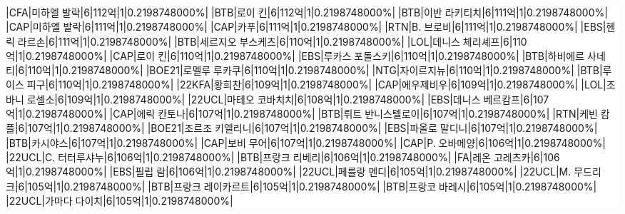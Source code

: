 |CFA|미하엘 발락|6|112억|1|0.2198748000%|
|BTB|로이 킨|6|112억|1|0.2198748000%|
|BTB|이반 라키티치|6|111억|1|0.2198748000%|
|CAP|미하엘 발락|6|111억|1|0.2198748000%|
|CAP|카푸|6|111억|1|0.2198748000%|
|RTN|B. 브로비|6|111억|1|0.2198748000%|
|EBS|헨릭 라르손|6|111억|1|0.2198748000%|
|BTB|세르지오 부스케츠|6|110억|1|0.2198748000%|
|LOL|데니스 체리셰프|6|110억|1|0.2198748000%|
|CAP|로이 킨|6|110억|1|0.2198748000%|
|EBS|루카스 포돌스키|6|110억|1|0.2198748000%|
|BTB|하비에르 사네티|6|110억|1|0.2198748000%|
|BOE21|로멜루 루카쿠|6|110억|1|0.2198748000%|
|NTG|자이르지뉴|6|110억|1|0.2198748000%|
|BTB|루이스 피구|6|110억|1|0.2198748000%|
|22KFA|황희찬|6|109억|1|0.2198748000%|
|CAP|에우제비우|6|109억|1|0.2198748000%|
|LOL|조바니 로셀소|6|109억|1|0.2198748000%|
|22UCL|마테오 코바치치|6|108억|1|0.2198748000%|
|EBS|데니스 베르캄프|6|107억|1|0.2198748000%|
|CAP|에릭 칸토나|6|107억|1|0.2198748000%|
|BTB|뤼트 반니스텔로이|6|107억|1|0.2198748000%|
|RTN|케빈 캄플|6|107억|1|0.2198748000%|
|BOE21|조르조 키엘리니|6|107억|1|0.2198748000%|
|EBS|파올로 말디니|6|107억|1|0.2198748000%|
|BTB|카시야스|6|107억|1|0.2198748000%|
|CAP|보비 무어|6|107억|1|0.2198748000%|
|CAP|P. 오바메양|6|106억|1|0.2198748000%|
|22UCL|C. 터터루샤누|6|106억|1|0.2198748000%|
|BTB|프랑크 리베리|6|106억|1|0.2198748000%|
|FA|레온 고레츠카|6|106억|1|0.2198748000%|
|EBS|필립 람|6|106억|1|0.2198748000%|
|22UCL|페를랑 멘디|6|105억|1|0.2198748000%|
|22UCL|M. 무드리크|6|105억|1|0.2198748000%|
|BTB|프랑크 레이카르트|6|105억|1|0.2198748000%|
|BTB|프랑코 바레시|6|105억|1|0.2198748000%|
|22UCL|가마다 다이치|6|105억|1|0.2198748000%|